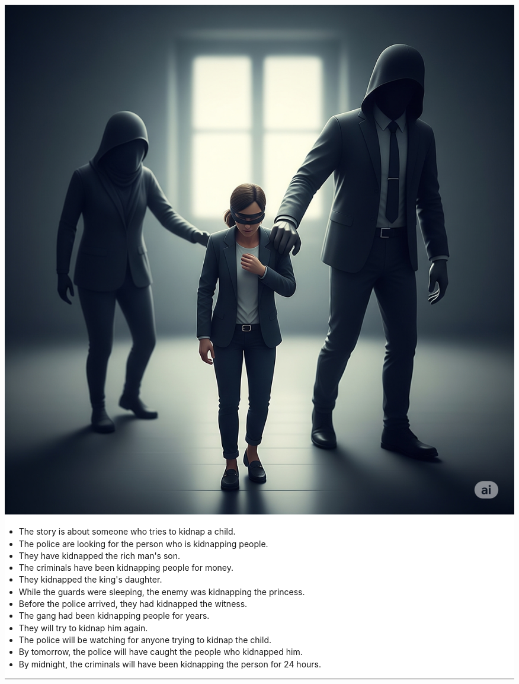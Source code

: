 ![kidnap](./eew-3-10/9.png)
- The story is about someone who tries to kidnap a child.
- The police are looking for the person who is kidnapping people.
- They have kidnapped the rich man's son.
- The criminals have been kidnapping people for money.
- They kidnapped the king's daughter.
- While the guards were sleeping, the enemy was kidnapping the princess.
- Before the police arrived, they had kidnapped the witness.
- The gang had been kidnapping people for years.
- They will try to kidnap him again.
- The police will be watching for anyone trying to kidnap the child.
- By tomorrow, the police will have caught the people who kidnapped him.
- By midnight, the criminals will have been kidnapping the person for 24 hours.

---